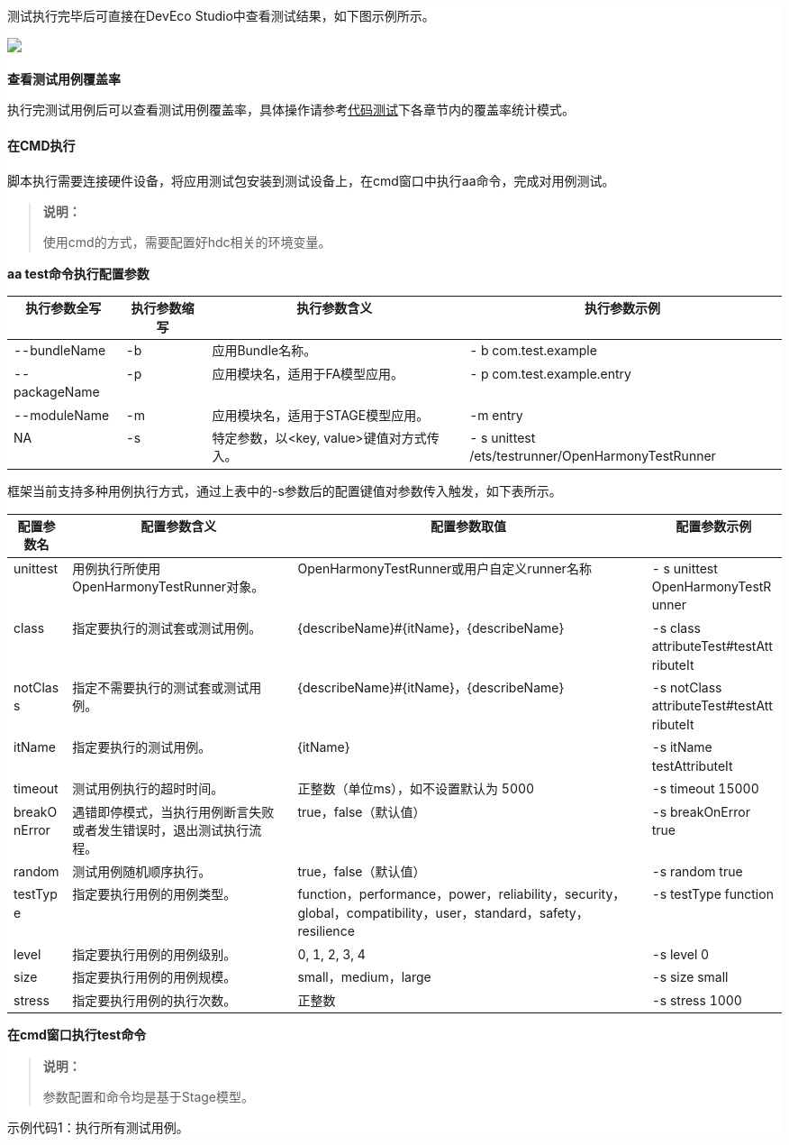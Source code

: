 测试执行完毕后可直接在DevEco Studio中查看测试结果，如下图示例所示。

![](figures/TestResult.PNG)

**查看测试用例覆盖率**

执行完测试用例后可以查看测试用例覆盖率，具体操作请参考[代码测试](https://developer.huawei.com/consumer/cn/doc/harmonyos-guides/ide-code-test)下各章节内的覆盖率统计模式。

#### 在CMD执行

脚本执行需要连接硬件设备，将应用测试包安装到测试设备上，在cmd窗口中执行aa命令，完成对用例测试。

> **说明：**
>
> 使用cmd的方式，需要配置好hdc相关的环境变量。

**aa test命令执行配置参数**

| 执行参数全写  | 执行参数缩写 | 执行参数含义                           | 执行参数示例                       |
| ------------- | ------------ | -------------------------------------- | ---------------------------------- |
| --bundleName  | -b           | 应用Bundle名称。                       | - b com.test.example               |
| --packageName | -p           | 应用模块名，适用于FA模型应用。           | - p com.test.example.entry         |
| --moduleName  | -m           | 应用模块名，适用于STAGE模型应用。        | -m entry                           |
| NA            | -s           | 特定参数，以<key, value>键值对方式传入。 | - s unittest /ets/testrunner/OpenHarmonyTestRunner |

框架当前支持多种用例执行方式，通过上表中的-s参数后的配置键值对参数传入触发，如下表所示。

| 配置参数名     | 配置参数含义                                                 | 配置参数取值                                               | 配置参数示例                              |
| ------------ | -----------------------------------------------------------------------------    | ------------------------------------------------------------ | ----------------------------------------- |
| unittest     | 用例执行所使用OpenHarmonyTestRunner对象。  | OpenHarmonyTestRunner或用户自定义runner名称                  | - s unittest OpenHarmonyTestRunner        |
| class        | 指定要执行的测试套或测试用例。                                  | {describeName}#{itName}，{describeName}                      | -s class attributeTest#testAttributeIt    |
| notClass     | 指定不需要执行的测试套或测试用例。                               | {describeName}#{itName}，{describeName}                      | -s notClass attributeTest#testAttributeIt |
| itName       | 指定要执行的测试用例。                                         | {itName}                                                     | -s itName testAttributeIt                 |
| timeout      | 测试用例执行的超时时间。                                        | 正整数（单位ms），如不设置默认为 5000                        | -s timeout 15000                          |
| breakOnError | 遇错即停模式，当执行用例断言失败或者发生错误时，退出测试执行流程。 | true，false（默认值）                                          | -s breakOnError true                      |
| random | 测试用例随机顺序执行。                  | true，false（默认值）                                           | -s random true                      |
| testType     | 指定要执行用例的用例类型。                     | function，performance，power，reliability，security，global，compatibility，user，standard，safety，resilience | -s testType function                      |
| level        | 指定要执行用例的用例级别。                     | 0, 1, 2, 3, 4                                              | -s level 0                                |
| size         | 指定要执行用例的用例规模。                     | small，medium，large                                        | -s size small        
| stress       | 指定要执行用例的执行次数。                     |  正整数                                         | -s stress 1000                            |

**在cmd窗口执行test命令**

> **说明：**
>
>参数配置和命令均是基于Stage模型。


示例代码1：执行所有测试用例。
